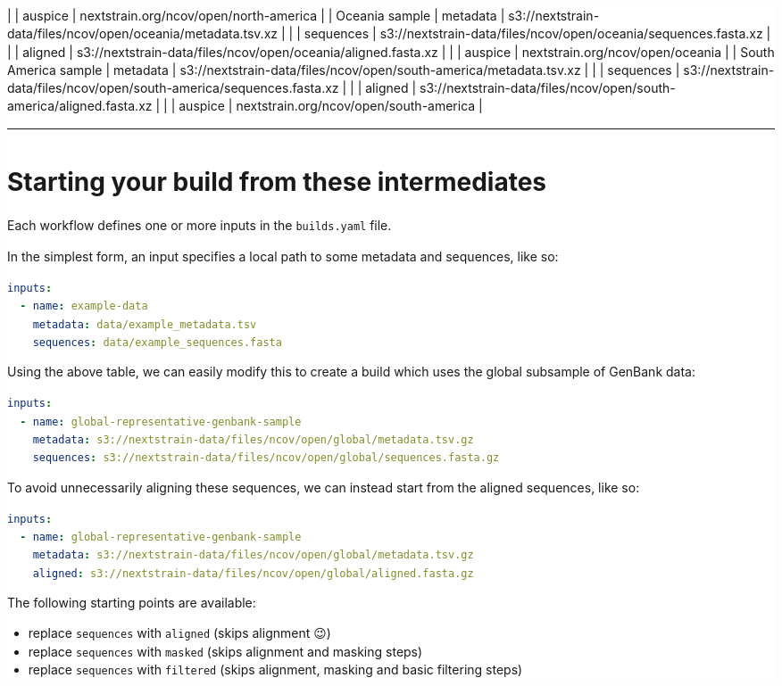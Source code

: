 |                      | auspice   | nextstrain.org/ncov/open/north-america                          |
| Oceania sample       | metadata  | s3://nextstrain-data/files/ncov/open/oceania/metadata.tsv.xz    |
|                      | sequences | s3://nextstrain-data/files/ncov/open/oceania/sequences.fasta.xz |
|                      | aligned   | s3://nextstrain-data/files/ncov/open/oceania/aligned.fasta.xz   |
|                      | auspice   | nextstrain.org/ncov/open/oceania                                |
| South America sample | metadata  | s3://nextstrain-data/files/ncov/open/south-america/metadata.tsv.xz    |
|                      | sequences | s3://nextstrain-data/files/ncov/open/south-america/sequences.fasta.xz |
|                      | aligned   | s3://nextstrain-data/files/ncov/open/south-america/aligned.fasta.xz   |
|                      | auspice   | nextstrain.org/ncov/open/south-america                          |


---

# Starting your build from these intermediates

Each workflow defines one or more inputs in the `builds.yaml` file.

In the simplest form, an input specifies a local path to some metadata and sequences, like so:

```yaml
inputs:
  - name: example-data
    metadata: data/example_metadata.tsv
    sequences: data/example_sequences.fasta
```

Using the above table, we can easily modify this to create a build which uses the global subsample of GenBank data:

```yaml
inputs:
  - name: global-representative-genbank-sample
    metadata: s3://nextstrain-data/files/ncov/open/global/metadata.tsv.gz
    sequences: s3://nextstrain-data/files/ncov/open/global/sequences.fasta.gz
```

To avoid unnecessarily aligning these sequences, we can instead start from the aligned sequences, like so:

```yaml
inputs:
  - name: global-representative-genbank-sample
    metadata: s3://nextstrain-data/files/ncov/open/global/metadata.tsv.gz
    aligned: s3://nextstrain-data/files/ncov/open/global/aligned.fasta.gz
```

The following starting points are available:

* replace `sequences` with `aligned` (skips alignment 😉)
* replace `sequences` with `masked` (skips alignment and masking steps)
* replace `sequences` with `filtered` (skips alignment, masking and basic filtering steps)
